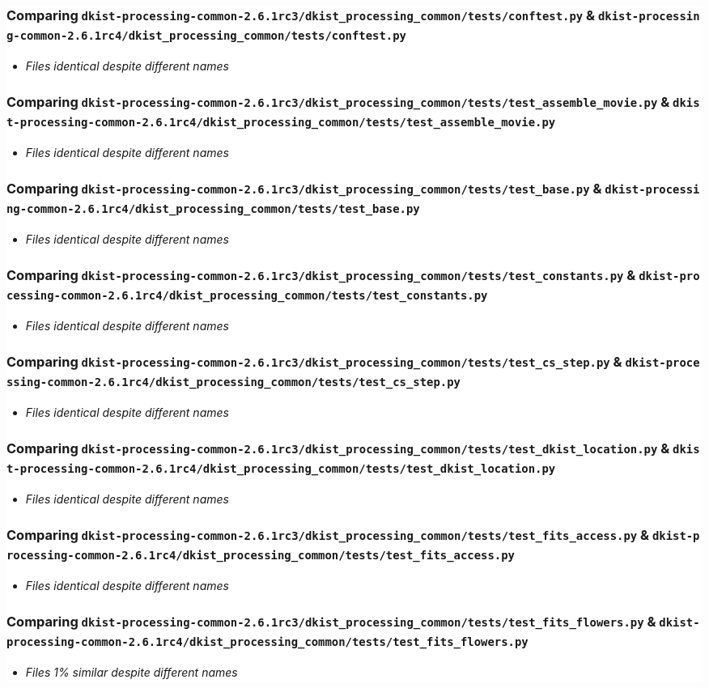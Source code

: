 ### Comparing `dkist-processing-common-2.6.1rc3/dkist_processing_common/tests/conftest.py` & `dkist-processing-common-2.6.1rc4/dkist_processing_common/tests/conftest.py`

 * *Files identical despite different names*

### Comparing `dkist-processing-common-2.6.1rc3/dkist_processing_common/tests/test_assemble_movie.py` & `dkist-processing-common-2.6.1rc4/dkist_processing_common/tests/test_assemble_movie.py`

 * *Files identical despite different names*

### Comparing `dkist-processing-common-2.6.1rc3/dkist_processing_common/tests/test_base.py` & `dkist-processing-common-2.6.1rc4/dkist_processing_common/tests/test_base.py`

 * *Files identical despite different names*

### Comparing `dkist-processing-common-2.6.1rc3/dkist_processing_common/tests/test_constants.py` & `dkist-processing-common-2.6.1rc4/dkist_processing_common/tests/test_constants.py`

 * *Files identical despite different names*

### Comparing `dkist-processing-common-2.6.1rc3/dkist_processing_common/tests/test_cs_step.py` & `dkist-processing-common-2.6.1rc4/dkist_processing_common/tests/test_cs_step.py`

 * *Files identical despite different names*

### Comparing `dkist-processing-common-2.6.1rc3/dkist_processing_common/tests/test_dkist_location.py` & `dkist-processing-common-2.6.1rc4/dkist_processing_common/tests/test_dkist_location.py`

 * *Files identical despite different names*

### Comparing `dkist-processing-common-2.6.1rc3/dkist_processing_common/tests/test_fits_access.py` & `dkist-processing-common-2.6.1rc4/dkist_processing_common/tests/test_fits_access.py`

 * *Files identical despite different names*

### Comparing `dkist-processing-common-2.6.1rc3/dkist_processing_common/tests/test_fits_flowers.py` & `dkist-processing-common-2.6.1rc4/dkist_processing_common/tests/test_fits_flowers.py`

 * *Files 1% similar despite different names*
